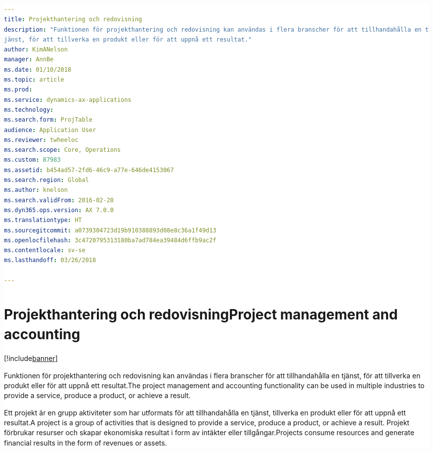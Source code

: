 ```yaml
---
title: Projekthantering och redovisning
description: "Funktionen för projekthantering och redovisning kan användas i flera branscher för att tillhandahålla en tjänst, för att tillverka en produkt eller för att uppnå ett resultat."
author: KimANelson
manager: AnnBe
ms.date: 01/10/2018
ms.topic: article
ms.prod: 
ms.service: dynamics-ax-applications
ms.technology: 
ms.search.form: ProjTable
audience: Application User
ms.reviewer: twheeloc
ms.search.scope: Core, Operations
ms.custom: 87983
ms.assetid: b454ad57-2fd6-46c9-a77e-646de4153067
ms.search.region: Global
ms.author: knelson
ms.search.validFrom: 2016-02-28
ms.dyn365.ops.version: AX 7.0.0
ms.translationtype: HT
ms.sourcegitcommit: a0739304723d19b910388893d08e8c36a1f49d13
ms.openlocfilehash: 3c4720795313180ba7ad784ea39484d6ffb9ac2f
ms.contentlocale: sv-se
ms.lasthandoff: 03/26/2018

---
```


# <a name="project-management-and-accounting"></a><span data-ttu-id="e770a-103">Projekthantering och redovisning</span><span class="sxs-lookup"><span data-stu-id="e770a-103">Project management and accounting</span></span>

[!include[banner](../includes/banner.md)]


<span data-ttu-id="e770a-104">Funktionen för projekthantering och redovisning kan användas i flera branscher för att tillhandahålla en tjänst, för att tillverka en produkt eller för att uppnå ett resultat.</span><span class="sxs-lookup"><span data-stu-id="e770a-104">The project management and accounting functionality can be used in multiple industries to provide a service, produce a product, or achieve a result.</span></span>  

<span data-ttu-id="e770a-105">Ett projekt är en grupp aktiviteter som har utformats för att tillhandahålla en tjänst, tillverka en produkt eller för att uppnå ett resultat.</span><span class="sxs-lookup"><span data-stu-id="e770a-105">A project is a group of activities that is designed to provide a service, produce a product, or achieve a result.</span></span> <span data-ttu-id="e770a-106">Projekt förbrukar resurser och skapar ekonomiska resultat i form av intäkter eller tillgångar.</span><span class="sxs-lookup"><span data-stu-id="e770a-106">Projects consume resources and generate financial results in the form of revenues or assets.</span></span>

